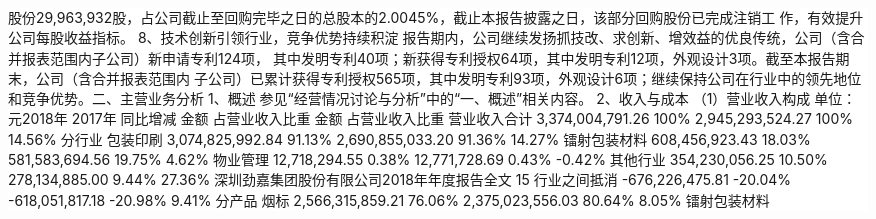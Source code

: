 股份29,963,932股，占公司截止至回购完毕之日的总股本的2.0045%，截止本报告披露之日，该部分回购股份已完成注销工
作，有效提升公司每股收益指标。
8、技术创新引领行业，竞争优势持续积淀
报告期内，公司继续发扬抓技改、求创新、增效益的优良传统，公司（含合并报表范围内子公司）新申请专利124项，
其中发明专利40项；新获得专利授权64项，其中发明专利12项，外观设计3项。截至本报告期末，公司（含合并报表范围内
子公司）已累计获得专利授权565项，其中发明专利93项，外观设计6项；继续保持公司在行业中的领先地位和竞争优势。二、主营业务分析
1、概述
参见“经营情况讨论与分析”中的“一、概述”相关内容。
2、收入与成本
（1）营业收入构成
单位：元2018年
2017年
同比增减
金额
占营业收入比重
金额
占营业收入比重
营业收入合计
3,374,004,791.26
100%
2,945,293,524.27
100%
14.56%
分行业
包装印刷
3,074,825,992.84
91.13%
2,690,855,033.20
91.36%
14.27%
镭射包装材料
608,456,923.43
18.03%
581,583,694.56
19.75%
4.62%
物业管理
12,718,294.55
0.38%
12,771,728.69
0.43%
-0.42%
其他行业
354,230,056.25
10.50%
278,134,885.00
9.44%
27.36%
深圳劲嘉集团股份有限公司2018年年度报告全文
15
行业之间抵消
-676,226,475.81
-20.04%
-618,051,817.18
-20.98%
9.41%
分产品
烟标
2,566,315,859.21
76.06%
2,375,023,556.03
80.64%
8.05%
镭射包装材料